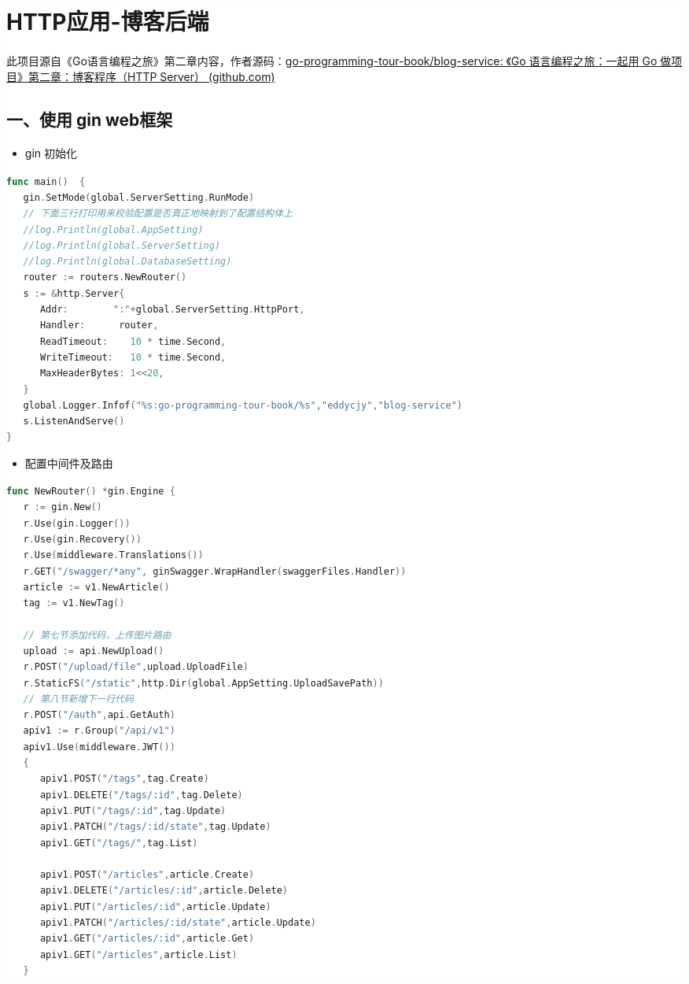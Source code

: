 # HTTP应用-博客后端

此项目源自《Go语言编程之旅》第二章内容，作者源码：[go-programming-tour-book/blog-service: 《Go 语言编程之旅：一起用 Go 做项目》第二章：博客程序（HTTP Server） (github.com)](https://github.com/go-programming-tour-book/blog-service)

## 一、使用 gin web框架

- gin 初始化

```go
func main()  {
   gin.SetMode(global.ServerSetting.RunMode)
   // 下面三行打印用来校验配置是否真正地映射到了配置结构体上
   //log.Println(global.AppSetting)
   //log.Println(global.ServerSetting)
   //log.Println(global.DatabaseSetting)
   router := routers.NewRouter()
   s := &http.Server{
      Addr:        ":"+global.ServerSetting.HttpPort,
      Handler:      router,
      ReadTimeout:    10 * time.Second,
      WriteTimeout:   10 * time.Second,
      MaxHeaderBytes: 1<<20,
   }
   global.Logger.Infof("%s:go-programming-tour-book/%s","eddycjy","blog-service")
   s.ListenAndServe()
}
```

- 配置中间件及路由

```go
func NewRouter() *gin.Engine {
   r := gin.New()
   r.Use(gin.Logger())
   r.Use(gin.Recovery())
   r.Use(middleware.Translations())
   r.GET("/swagger/*any", ginSwagger.WrapHandler(swaggerFiles.Handler))
   article := v1.NewArticle()
   tag := v1.NewTag()

   // 第七节添加代码，上传图片路由
   upload := api.NewUpload()
   r.POST("/upload/file",upload.UploadFile)
   r.StaticFS("/static",http.Dir(global.AppSetting.UploadSavePath))
   // 第八节新增下一行代码
   r.POST("/auth",api.GetAuth)
   apiv1 := r.Group("/api/v1")
   apiv1.Use(middleware.JWT())
   {
      apiv1.POST("/tags",tag.Create)
      apiv1.DELETE("/tags/:id",tag.Delete)
      apiv1.PUT("/tags/:id",tag.Update)
      apiv1.PATCH("/tags/:id/state",tag.Update)
      apiv1.GET("/tags/",tag.List)

      apiv1.POST("/articles",article.Create)
      apiv1.DELETE("/articles/:id",article.Delete)
      apiv1.PUT("/articles/:id",article.Update)
      apiv1.PATCH("/articles/:id/state",article.Update)
      apiv1.GET("/articles/:id",article.Get)
      apiv1.GET("/articles",article.List)
   }

```